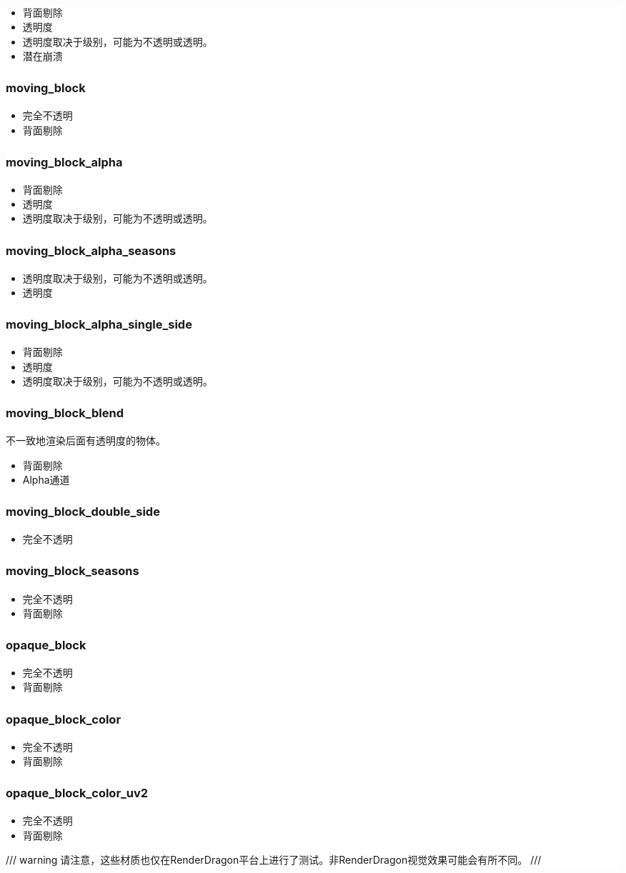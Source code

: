 -   背面剔除
-   透明度
-   透明度取决于级别，可能为不透明或透明。
-   潜在崩溃

### moving_block

-   完全不透明
-   背面剔除

### moving_block_alpha

-   背面剔除
-   透明度
-   透明度取决于级别，可能为不透明或透明。

### moving_block_alpha_seasons

-   透明度取决于级别，可能为不透明或透明。
-   透明度

### moving_block_alpha_single_side

-   背面剔除
-   透明度
-   透明度取决于级别，可能为不透明或透明。

### moving_block_blend

不一致地渲染后面有透明度的物体。

-   背面剔除
-   Alpha通道

### moving_block_double_side

-   完全不透明

### moving_block_seasons

-   完全不透明
-   背面剔除

### opaque_block

-   完全不透明
-   背面剔除

### opaque_block_color

-   完全不透明
-   背面剔除

### opaque_block_color_uv2

-   完全不透明
-   背面剔除

/// warning
请注意，这些材质也仅在RenderDragon平台上进行了测试。非RenderDragon视觉效果可能会有所不同。
///